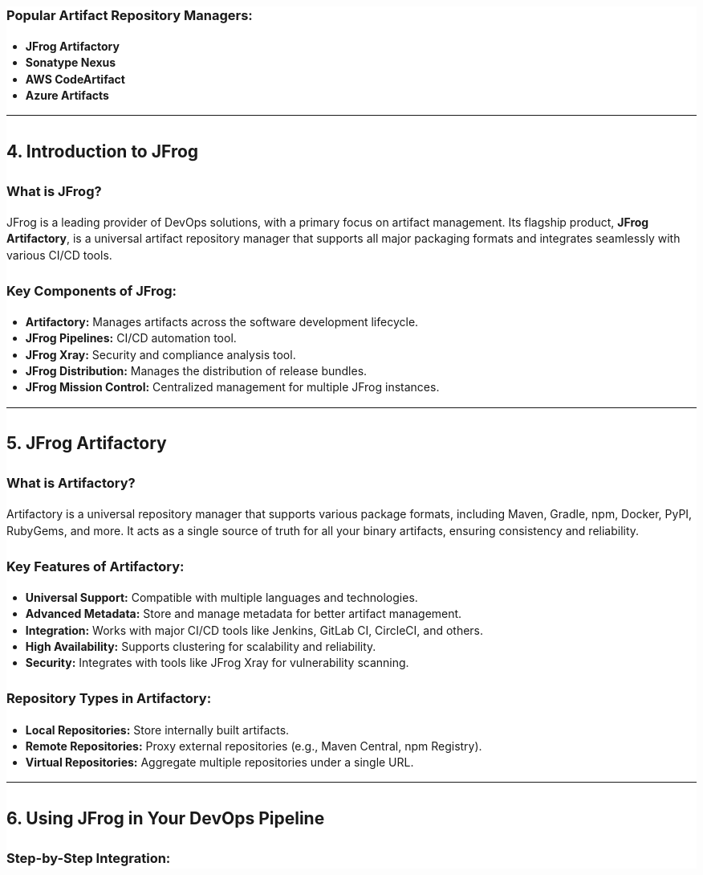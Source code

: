 ### **Popular Artifact Repository Managers:**
- **JFrog Artifactory**
- **Sonatype Nexus**
- **AWS CodeArtifact**
- **Azure Artifacts**

---

## **4. Introduction to JFrog**

### **What is JFrog?**
JFrog is a leading provider of DevOps solutions, with a primary focus on artifact management. Its flagship product, **JFrog Artifactory**, is a universal artifact repository manager that supports all major packaging formats and integrates seamlessly with various CI/CD tools.

### **Key Components of JFrog:**
- **Artifactory:** Manages artifacts across the software development lifecycle.
- **JFrog Pipelines:** CI/CD automation tool.
- **JFrog Xray:** Security and compliance analysis tool.
- **JFrog Distribution:** Manages the distribution of release bundles.
- **JFrog Mission Control:** Centralized management for multiple JFrog instances.

---

## **5. JFrog Artifactory**

### **What is Artifactory?**
Artifactory is a universal repository manager that supports various package formats, including Maven, Gradle, npm, Docker, PyPI, RubyGems, and more. It acts as a single source of truth for all your binary artifacts, ensuring consistency and reliability.

### **Key Features of Artifactory:**
- **Universal Support:** Compatible with multiple languages and technologies.
- **Advanced Metadata:** Store and manage metadata for better artifact management.
- **Integration:** Works with major CI/CD tools like Jenkins, GitLab CI, CircleCI, and others.
- **High Availability:** Supports clustering for scalability and reliability.
- **Security:** Integrates with tools like JFrog Xray for vulnerability scanning.

### **Repository Types in Artifactory:**
- **Local Repositories:** Store internally built artifacts.
- **Remote Repositories:** Proxy external repositories (e.g., Maven Central, npm Registry).
- **Virtual Repositories:** Aggregate multiple repositories under a single URL.

---

## **6. Using JFrog in Your DevOps Pipeline**

### **Step-by-Step Integration:**
